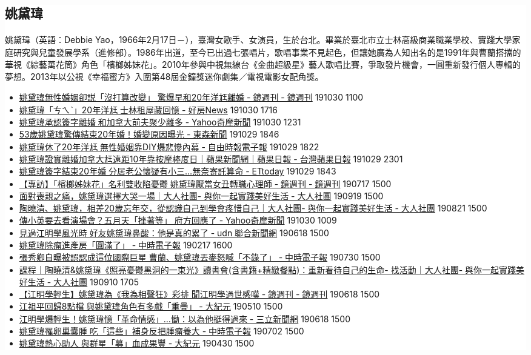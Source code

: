 ## 姚黛瑋

姚黛瑋（英語：Debbie Yao，1966年2月17日－），臺灣女歌手、女演員，生於台北。畢業於臺北市立士林高級商業職業學校、實踐大學家庭研究與兒童發展學系（進修部）。1986年出道，至今已出過七張唱片，歌唱事業不見起色，但讓她廣為人知出名的是1991年與曹蘭搭擋的華視《綜藝萬花筒》角色「檳榔姊妹花」。2010年參與中視無線台《金曲超級星》藝人歌唱比賽，爭取發片機會，一圓重新發行個人專輯的夢想。2013年以公視《幸福蜜方》入圍第48屆金鐘獎迷你劇集／電視電影女配角獎。
- [姚黛瑋無性婚姻卻説「沒打算改變」 驚爆早和20年洋尪離婚 - 鏡週刊 - 鏡週刊](https://www.mirrormedia.mg/story/20191030web001 "姚黛瑋無性婚姻卻説「沒打算改變」 驚爆早和20年洋尪離婚 - 鏡週刊 - 鏡週刊") 191030 1100
- [姚黛瑋「ㄘㄟˋ」20年洋尪 士林租屋藏回憶 - 好房News](https://news.housefun.com.tw/news/article/207483240569.html "姚黛瑋「ㄘㄟˋ」20年洋尪 士林租屋藏回憶 - 好房News") 191030 1716
- [姚黛瑋承認簽字離婚 和加拿大前夫聚少離多 - Yahoo奇摩新聞](https://tw.news.yahoo.com/video/%E5%A7%9A%E9%BB%9B%E7%91%8B%E6%89%BF%E8%AA%8D%E7%B0%BD%E5%AD%97%E9%9B%A2%E5%A9%9A-%E5%92%8C%E5%8A%A0%E6%8B%BF%E5%A4%A7%E5%89%8D%E5%A4%AB%E8%81%9A%E5%B0%91%E9%9B%A2%E5%A4%9A-042046887.html "姚黛瑋承認簽字離婚 和加拿大前夫聚少離多 - Yahoo奇摩新聞") 191030 1231
- [53歲姚黛瑋驚傳結束20年婚！婚變原因曝光 - 東森新聞](https://news.ebc.net.tw/News/entertainment/183833 "53歲姚黛瑋驚傳結束20年婚！婚變原因曝光 - 東森新聞") 191029 1846
- [姚黛瑋休了20年洋尪 無性婚姻靠DIY爆悲慘內幕 - 自由時報電子報](https://ent.ltn.com.tw/news/breakingnews/2961117 "姚黛瑋休了20年洋尪 無性婚姻靠DIY爆悲慘內幕 - 自由時報電子報") 191029 1822
- [姚黛瑋證實離婚加拿大尪遠距10年靠按摩棒度日｜蘋果新聞網｜蘋果日報 - 台灣蘋果日報](https://tw.appledaily.com/new/realtime/20191029/1655871 "姚黛瑋證實離婚加拿大尪遠距10年靠按摩棒度日｜蘋果新聞網｜蘋果日報 - 台灣蘋果日報") 191029 2301
- [姚黛瑋簽字結束20年婚 分居老公懷疑有小三…無奈寄託算命 - ETtoday](https://www.ettoday.net/news/20191029/1567994.htm "姚黛瑋簽字結束20年婚 分居老公懷疑有小三…無奈寄託算命 - ETtoday") 191029 1843
- [【專訪】「檳榔姊妹花」名利雙收陷憂鬱 姚黛瑋厭當女丑轉職心理師 - 鏡週刊 - 鏡週刊](https://www.mirrormedia.mg/story/20190718ent008/ "【專訪】「檳榔姊妹花」名利雙收陷憂鬱 姚黛瑋厭當女丑轉職心理師 - 鏡週刊 - 鏡週刊") 190717 1500
- [面對喪親之痛，姚黛瑋選擇大哭一場｜大人社團- 與你一起實踐美好生活 - 大人社團](https://club.commonhealth.com.tw/article/2121 "面對喪親之痛，姚黛瑋選擇大哭一場｜大人社團- 與你一起實踐美好生活 - 大人社團") 190919 1500
- [陶曉清、姚黛瑋，相差20歲忘年交，從認識自己到學會疼惜自己｜大人社團- 與你一起實踐美好生活 - 大人社團](https://club.commonhealth.com.tw/article/2057 "陶曉清、姚黛瑋，相差20歲忘年交，從認識自己到學會疼惜自己｜大人社團- 與你一起實踐美好生活 - 大人社團") 190821 1500
- [傳小英要去看演場會？五月天「挫著等」 府方回應了 - Yahoo奇摩新聞](https://tw.news.yahoo.com/%E5%82%B3%E5%B0%8F%E8%8B%B1%E8%A6%81%E5%8E%BB%E7%9C%8B%E6%BC%94%E5%A0%B4%E6%9C%83-%E4%BA%94%E6%9C%88%E5%A4%A9-%E6%8C%AB%E8%91%97%E7%AD%89-%E5%BA%9C%E6%96%B9%E5%9B%9E%E6%87%89%E4%BA%86-020901738.html "傳小英要去看演場會？五月天「挫著等」 府方回應了 - Yahoo奇摩新聞") 191030 1009
- [見過江明學風光時 好友姚黛瑋鼻酸：他是真的累了 - udn 聯合新聞網](https://stars.udn.com/star/story/10091/3878505 "見過江明學風光時 好友姚黛瑋鼻酸：他是真的累了 - udn 聯合新聞網") 190618 1500
- [姚黛瑋除瘤進產房「圓滿了」 - 中時電子報](https://www.chinatimes.com/newspapers/20190217000662-260102 "姚黛瑋除瘤進產房「圓滿了」 - 中時電子報") 190217 1600
- [張秀卿自曝被誤認成這位國際巨星 曹蘭、姚黛瑋丟麥怒喊「不錄了」 - 中時電子報](https://www.chinatimes.com/realtimenews/20190730004435-260404 "張秀卿自曝被誤認成這位國際巨星 曹蘭、姚黛瑋丟麥怒喊「不錄了」 - 中時電子報") 190730 1500
- [課程｜陶曉清&姚黛瑋《照亮憂鬱黑洞的一束光》讀書會(含書籍+精緻餐點)：重新看待自己的生命- 找活動｜大人社團- 與你一起實踐美好生活 - 大人社團](https://club.commonhealth.com.tw/activity/288 "課程｜陶曉清&姚黛瑋《照亮憂鬱黑洞的一束光》讀書會(含書籍+精緻餐點)：重新看待自己的生命- 找活動｜大人社團- 與你一起實踐美好生活 - 大人社團") 190910 1705
- [【江明學輕生】姚黛瑋為《我為相聲狂》彩排 聞江明學過世感嘆 - 鏡週刊 - 鏡週刊](https://www.mirrormedia.mg/story/20190618ent041 "【江明學輕生】姚黛瑋為《我為相聲狂》彩排 聞江明學過世感嘆 - 鏡週刊 - 鏡週刊") 190618 1500
- [江祖平回歸8點檔 與姚黛瑋角色有多戲「重疊」 - 大紀元](http://www.epochtimes.com/b5/19/5/10/n11248483.htm "江祖平回歸8點檔 與姚黛瑋角色有多戲「重疊」 - 大紀元") 190510 1500
- [江明學爆輕生！姚黛瑋憶「革命情感」…慟：以為他挺得過來 - 三立新聞網](https://www.setn.com/News.aspx?NewsID=557250 "江明學爆輕生！姚黛瑋憶「革命情感」…慟：以為他挺得過來 - 三立新聞網") 190618 1500
- [姚黛瑋罹卵巢囊腫 吃「這些」補身反把腫瘤養大 - 中時電子報](https://www.chinatimes.com/realtimenews/20190702003301-260404 "姚黛瑋罹卵巢囊腫 吃「這些」補身反把腫瘤養大 - 中時電子報") 190702 1500
- [姚黛瑋熱心助人 與群星「募」血成果豐 - 大紀元](http://www.epochtimes.com/b5/19/4/30/n11223411.htm "姚黛瑋熱心助人 與群星「募」血成果豐 - 大紀元") 190430 1500
